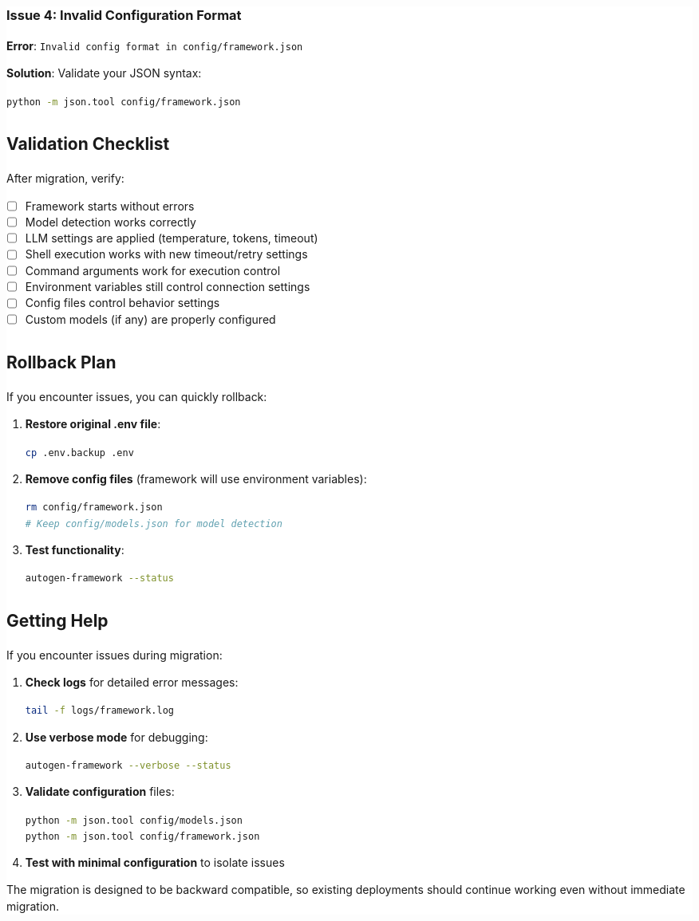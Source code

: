 ### Issue 4: Invalid Configuration Format
**Error**: `Invalid config format in config/framework.json`

**Solution**: Validate your JSON syntax:
```bash
python -m json.tool config/framework.json
```

## Validation Checklist

After migration, verify:

- [ ] Framework starts without errors
- [ ] Model detection works correctly
- [ ] LLM settings are applied (temperature, tokens, timeout)
- [ ] Shell execution works with new timeout/retry settings
- [ ] Command arguments work for execution control
- [ ] Environment variables still control connection settings
- [ ] Config files control behavior settings
- [ ] Custom models (if any) are properly configured

## Rollback Plan

If you encounter issues, you can quickly rollback:

1. **Restore original .env file**:
   ```bash
   cp .env.backup .env
   ```

2. **Remove config files** (framework will use environment variables):
   ```bash
   rm config/framework.json
   # Keep config/models.json for model detection
   ```

3. **Test functionality**:
   ```bash
   autogen-framework --status
   ```

## Getting Help

If you encounter issues during migration:

1. **Check logs** for detailed error messages:
   ```bash
   tail -f logs/framework.log
   ```

2. **Use verbose mode** for debugging:
   ```bash
   autogen-framework --verbose --status
   ```

3. **Validate configuration** files:
   ```bash
   python -m json.tool config/models.json
   python -m json.tool config/framework.json
   ```

4. **Test with minimal configuration** to isolate issues

The migration is designed to be backward compatible, so existing deployments should continue working even without immediate migration.